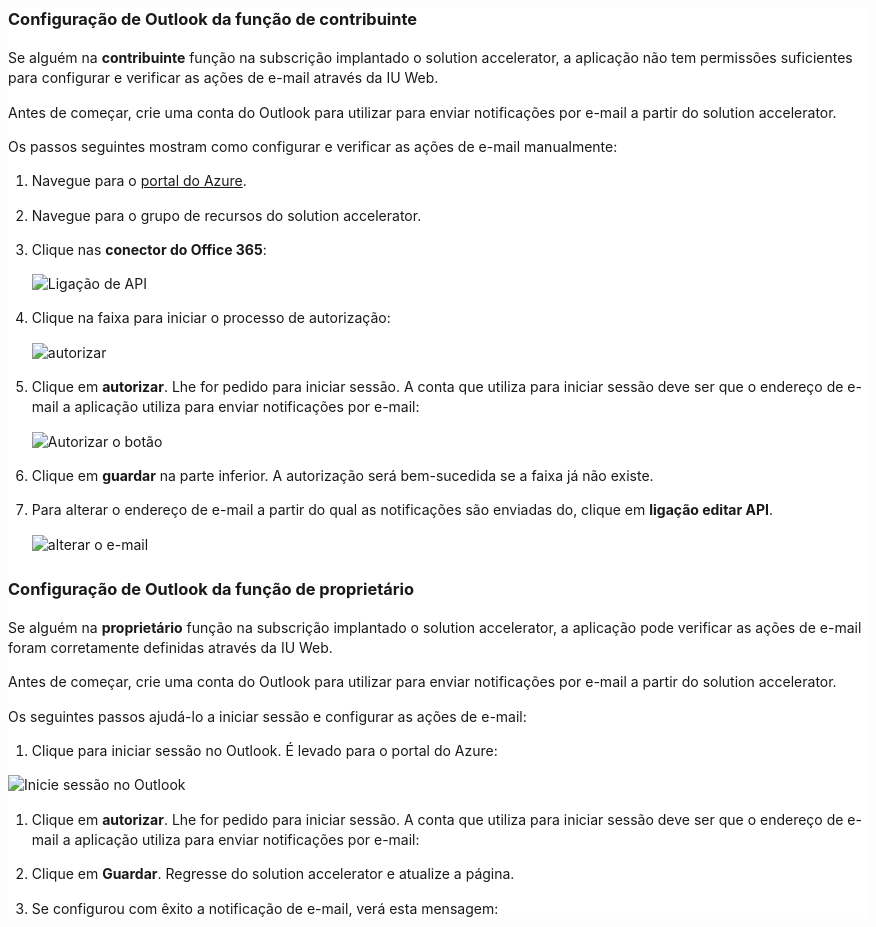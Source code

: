 ### <a name="contributor-role-outlook-setup"></a>Configuração de Outlook da função de contribuinte

Se alguém na **contribuinte** função na subscrição implantado o solution accelerator, a aplicação não tem permissões suficientes para configurar e verificar as ações de e-mail através da IU Web.

Antes de começar, crie uma conta do Outlook para utilizar para enviar notificações por e-mail a partir do solution accelerator.

Os passos seguintes mostram como configurar e verificar as ações de e-mail manualmente:

1. Navegue para o [portal do Azure](https://portal.azure.com).

1. Navegue para o grupo de recursos do solution accelerator.

1. Clique nas **conector do Office 365**:

    ![Ligação de API](./media/iot-accelerators-remote-monitoring-email-actions/apiconnector.png)

1. Clique na faixa para iniciar o processo de autorização:

    ![autorizar](./media/iot-accelerators-remote-monitoring-email-actions/connector.png)

1. Clique em **autorizar**. Lhe for pedido para iniciar sessão. A conta que utiliza para iniciar sessão deve ser que o endereço de e-mail a aplicação utiliza para enviar notificações por e-mail:

    ![Autorizar o botão](./media/iot-accelerators-remote-monitoring-email-actions/authorize.png)

1. Clique em **guardar** na parte inferior. A autorização será bem-sucedida se a faixa já não existe.

1. Para alterar o endereço de e-mail a partir do qual as notificações são enviadas do, clique em **ligação editar API**.

    ![alterar o e-mail](./media/iot-accelerators-remote-monitoring-email-actions/editemail.png)

### <a name="owner-role-outlook-setup"></a>Configuração de Outlook da função de proprietário

Se alguém na **proprietário** função na subscrição implantado o solution accelerator, a aplicação pode verificar as ações de e-mail foram corretamente definidas através da IU Web.

Antes de começar, crie uma conta do Outlook para utilizar para enviar notificações por e-mail a partir do solution accelerator.

Os seguintes passos ajudá-lo a iniciar sessão e configurar as ações de e-mail:

1. Clique para iniciar sessão no Outlook. É levado para o portal do Azure:

  ![Inicie sessão no Outlook](./media/iot-accelerators-remote-monitoring-email-actions/owneroutlook-email.png)

1. Clique em **autorizar**. Lhe for pedido para iniciar sessão. A conta que utiliza para iniciar sessão deve ser que o endereço de e-mail a aplicação utiliza para enviar notificações por e-mail:

1. Clique em **Guardar**. Regresse do solution accelerator e atualize a página.

1. Se configurou com êxito a notificação de e-mail, verá esta mensagem:
